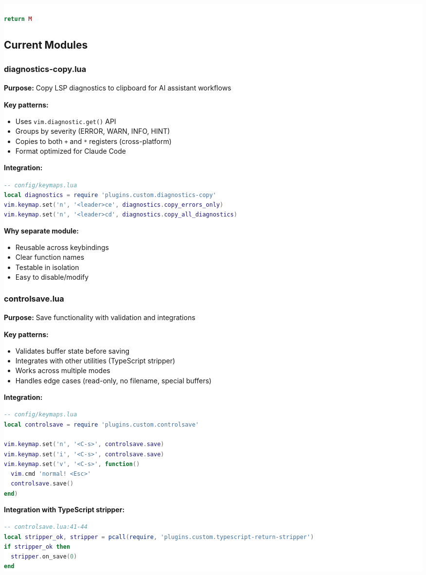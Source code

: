 ```lua

return M
```

## Current Modules

### diagnostics-copy.lua

**Purpose:** Copy LSP diagnostics to clipboard for AI assistant workflows

**Key patterns:**
- Uses `vim.diagnostic.get()` API
- Groups by severity (ERROR, WARN, INFO, HINT)
- Copies to both `+` and `*` registers (cross-platform)
- Format optimized for Claude Code

**Integration:**
```lua
-- config/keymaps.lua
local diagnostics = require 'plugins.custom.diagnostics-copy'
vim.keymap.set('n', '<leader>ce', diagnostics.copy_errors_only)
vim.keymap.set('n', '<leader>cd', diagnostics.copy_all_diagnostics)
```

**Why separate module:**
- Reusable across keybindings
- Clear function names
- Testable in isolation
- Easy to disable/modify

### controlsave.lua

**Purpose:** Save functionality with validation and integrations

**Key patterns:**
- Validates buffer state before saving
- Integrates with other utilities (TypeScript stripper)
- Works across multiple modes
- Handles edge cases (read-only, no filename, special buffers)

**Integration:**
```lua
-- config/keymaps.lua
local controlsave = require 'plugins.custom.controlsave'

vim.keymap.set('n', '<C-s>', controlsave.save)
vim.keymap.set('i', '<C-s>', controlsave.save)
vim.keymap.set('v', '<C-s>', function()
  vim.cmd 'normal! <Esc>'
  controlsave.save()
end)
```

**Integration with TypeScript stripper:**
```lua
-- controlsave.lua:41-44
local stripper_ok, stripper = pcall(require, 'plugins.custom.typescript-return-stripper')
if stripper_ok then
  stripper.on_save(0)
end
```
